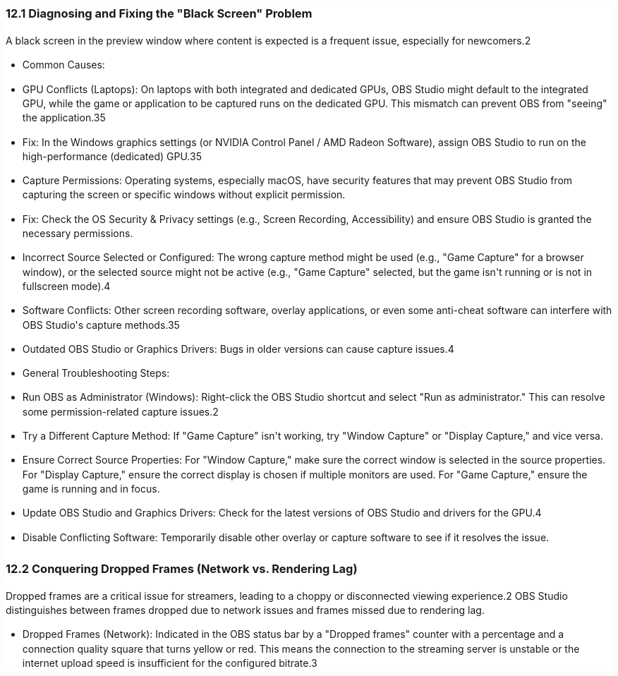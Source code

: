 ### **12.1 Diagnosing and Fixing the "Black Screen" Problem**

A black screen in the preview window where content is expected is a frequent issue, especially for newcomers.2

- Common Causes:  
    
- GPU Conflicts (Laptops): On laptops with both integrated and dedicated GPUs, OBS Studio might default to the integrated GPU, while the game or application to be captured runs on the dedicated GPU. This mismatch can prevent OBS from "seeing" the application.35  
    
- Fix: In the Windows graphics settings (or NVIDIA Control Panel / AMD Radeon Software), assign OBS Studio to run on the high-performance (dedicated) GPU.35  
    
- Capture Permissions: Operating systems, especially macOS, have security features that may prevent OBS Studio from capturing the screen or specific windows without explicit permission.  
    
- Fix: Check the OS Security & Privacy settings (e.g., Screen Recording, Accessibility) and ensure OBS Studio is granted the necessary permissions.  
    
- Incorrect Source Selected or Configured: The wrong capture method might be used (e.g., "Game Capture" for a browser window), or the selected source might not be active (e.g., "Game Capture" selected, but the game isn't running or is not in fullscreen mode).4  
    
- Software Conflicts: Other screen recording software, overlay applications, or even some anti-cheat software can interfere with OBS Studio's capture methods.35  
    
- Outdated OBS Studio or Graphics Drivers: Bugs in older versions can cause capture issues.4  
    
- General Troubleshooting Steps:  
    
- Run OBS as Administrator (Windows): Right-click the OBS Studio shortcut and select "Run as administrator." This can resolve some permission-related capture issues.2  
    
- Try a Different Capture Method: If "Game Capture" isn't working, try "Window Capture" or "Display Capture," and vice versa.  
    
- Ensure Correct Source Properties: For "Window Capture," make sure the correct window is selected in the source properties. For "Display Capture," ensure the correct display is chosen if multiple monitors are used. For "Game Capture," ensure the game is running and in focus.  
    
- Update OBS Studio and Graphics Drivers: Check for the latest versions of OBS Studio and drivers for the GPU.4  
    
- Disable Conflicting Software: Temporarily disable other overlay or capture software to see if it resolves the issue.

### **12.2 Conquering Dropped Frames (Network vs. Rendering Lag)**

Dropped frames are a critical issue for streamers, leading to a choppy or disconnected viewing experience.2 OBS Studio distinguishes between frames dropped due to network issues and frames missed due to rendering lag.

- Dropped Frames (Network): Indicated in the OBS status bar by a "Dropped frames" counter with a percentage and a connection quality square that turns yellow or red. This means the connection to the streaming server is unstable or the internet upload speed is insufficient for the configured bitrate.3  
    